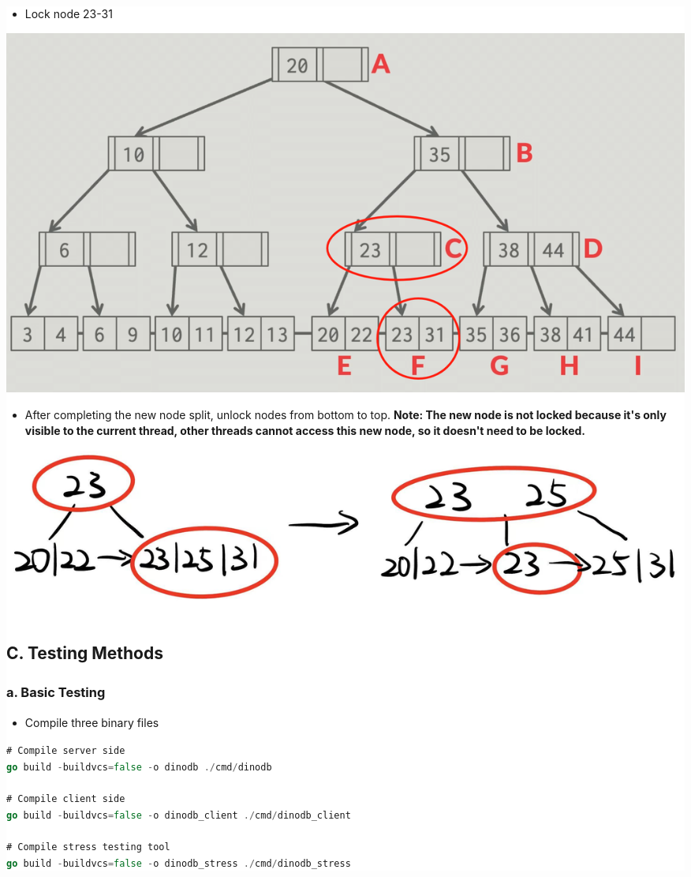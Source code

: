 - Lock node 23-31

![1739497420025](./images/concurrency11.png)

- After completing the new node split, unlock nodes from bottom to top. **Note: The new node is not locked because it's only visible to the current thread, other threads cannot access this new node, so it doesn't need to be locked.**

![fe815357d787baa830ef2701d061b2b](./images/concurrency12.png)

## C. Testing Methods

### a. Basic Testing

- Compile three binary files

```go
# Compile server side
go build -buildvcs=false -o dinodb ./cmd/dinodb

# Compile client side
go build -buildvcs=false -o dinodb_client ./cmd/dinodb_client

# Compile stress testing tool
go build -buildvcs=false -o dinodb_stress ./cmd/dinodb_stress
```
